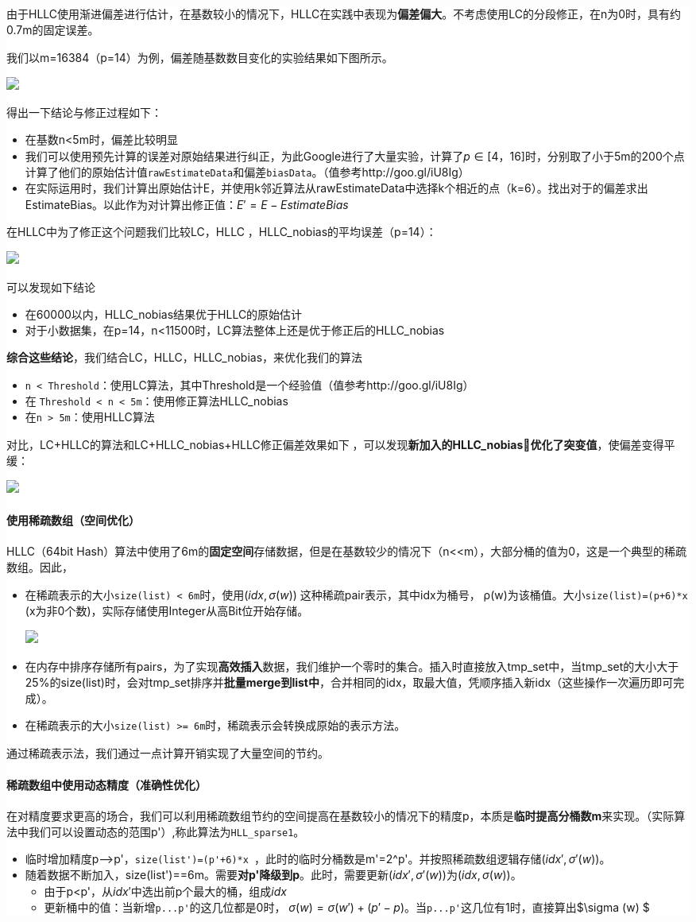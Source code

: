 由于HLLC使用渐进偏差进行估计，在基数较小的情况下，HLLC在实践中表现为**偏差偏大**。不考虑使用LC的分段修正，在n为0时，具有约0.7m的固定误差。

我们以m=16384（p=14）为例，偏差随基数数目变化的实验结果如下图所示。

<img src="http://fodi.limuzhi.us.kg/images/IMG-522b7be008e76562.webp" width="400px" />

得出一下结论与修正过程如下：

* 在基数n<5m时，偏差比较明显
* 我们可以使用预先计算的误差对原始结果进行纠正，为此Google进行了大量实验，计算了$p\in[4，16]$时，分别取了小于5m的200个点计算了他们的原始估计值`rawEstimateData`和偏差`biasData`。（值参考http://goo.gl/iU8Ig）
* 在实际运用时，我们计算出原始估计E，并使用k邻近算法从rawEstimateData中选择k个相近的点（k=6）。找出对于的偏差求出EstimateBias。以此作为对计算出修正值：$E' = E-EstimateBias$

在HLLC中为了修正这个问题我们比较LC，HLLC ，HLLC_nobias的平均误差（p=14）：

<img src="http://fodi.limuzhi.us.kg/images/IMG-5e69114e2f314372.webp" width="400px" />

可以发现如下结论

* 在60000以内，HLLC_nobias结果优于HLLC的原始估计
* 对于小数据集，在p=14，n<11500时，LC算法整体上还是优于修正后的HLLC_nobias

**综合这些结论**，我们结合LC，HLLC，HLLC_nobias，来优化我们的算法

* `n < Threshold`：使用LC算法，其中Threshold是一个经验值（值参考http://goo.gl/iU8Ig）
* 在 `Threshold < n < 5m`：使用修正算法HLLC_nobias
* 在`n > 5m`：使用HLLC算法

对比，LC+HLLC的算法和LC+HLLC_nobias+HLLC修正偏差效果如下 ，可以发现**新加入的HLLC_nobias优化了突变值**，使偏差变得平缓：

<img src="http://fodi.limuzhi.us.kg/images/IMG-bc23872e5b4eaa06.webp" width="400px" />

#### 使用稀疏数组（空间优化）

HLLC（64bit Hash）算法中使用了6m的**固定空间**存储数据，但是在基数较少的情况下（n<<m），大部分桶的值为0，这是一个典型的稀疏数组。因此，

* 在稀疏表示的大小`size(list) < 6m`时，使用$(idx, \sigma(w))$ 这种稀疏pair表示，其中idx为桶号， ρ(w)为该桶值。大小`size(list)=(p+6)*x `(x为非0个数)，实际存储使用Integer从高Bit位开始存储。

  ![](http://fodi.limuzhi.us.kg/images/IMG-a470101fc0792c54.webp)

* 在内存中排序存储所有pairs，为了实现**高效插入**数据，我们维护一个零时的集合。插入时直接放入tmp_set中，当tmp_set的大小大于25%的size(list)时，会对tmp_set排序并**批量merge到list中**，合并相同的idx，取最大值，凭顺序插入新idx（这些操作一次遍历即可完成）。

* 在稀疏表示的大小`size(list) >= 6m`时，稀疏表示会转换成原始的表示方法。

通过稀疏表示法，我们通过一点计算开销实现了大量空间的节约。

#### 稀疏数组中使用动态精度（准确性优化）

在对精度要求更高的场合，我们可以利用稀疏数组节约的空间提高在基数较小的情况下的精度p，本质是**临时提高分桶数m**来实现。（实际算法中我们可以设置动态的范围p'）,称此算法为`HLL_sparse1`。

* 临时增加精度p—>p'，`size(list')=(p'+6)*x `，此时的临时分桶数是m'=2^p'。并按照稀疏数组逻辑存储$(idx', \sigma'(w))$。
* 随着数据不断加入，size(list')==6m。需要**对p'降级到p**。此时，需要更新$(idx', \sigma'(w))$为$(idx, \sigma(w))$。
  * 由于p<p'，从$idx'$中选出前p个最大的桶，组成$idx$
  * 更新桶中的值：当新增`p...p'`的这几位都是0时， $\sigma (w) = \sigma(w′)+(p′ −p)$。当`p...p'`这几位有1时，直接算出$\sigma (w) $

